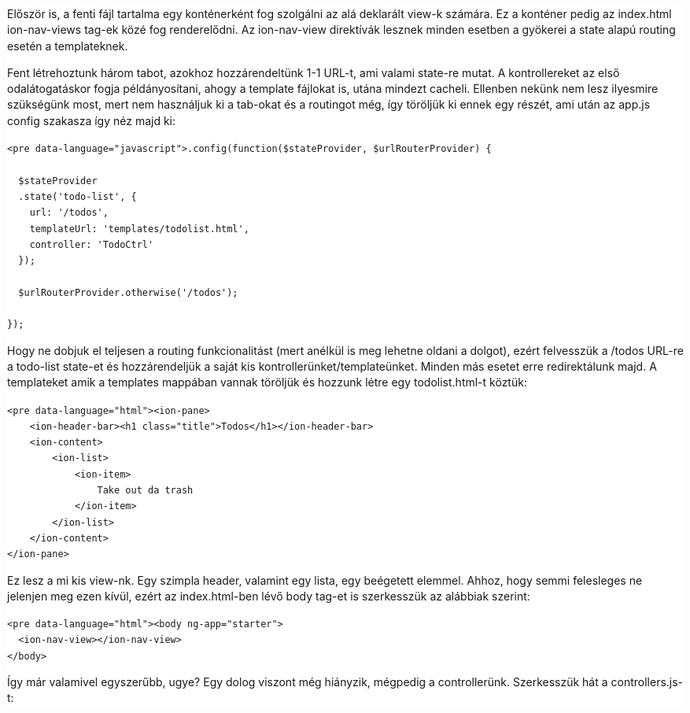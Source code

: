 Először is, a fenti fájl tartalma egy konténerként fog szolgálni az alá deklarált view-k számára. Ez a konténer pedig az index.html ion-nav-views tag-ek közé fog renderelődni. Az ion-nav-view direktívák lesznek minden esetben a gyökerei a state alapú routing esetén a templateknek.

Fent létrehoztunk három tabot, azokhoz hozzárendeltünk 1-1 URL-t, ami valami state-re mutat. A kontrollereket az első odalátogatáskor fogja példányosítani, ahogy a template fájlokat is, utána mindezt cacheli. Ellenben nekünk nem lesz ilyesmire szükségünk most, mert nem használjuk ki a tab-okat és a routingot még, így töröljük ki ennek egy részét, ami után az app.js config szakasza így néz majd ki:

```
<pre data-language="javascript">.config(function($stateProvider, $urlRouterProvider) {
        
  $stateProvider
  .state('todo-list', {
    url: '/todos',
    templateUrl: 'templates/todolist.html',
    controller: 'TodoCtrl'
  });
        
  $urlRouterProvider.otherwise('/todos');

});
```

Hogy ne dobjuk el teljesen a routing funkcionalitást (mert anélkül is meg lehetne oldani a dolgot), ezért felvesszük a /todos URL-re a todo-list state-et és hozzárendeljük a saját kis kontrollerünket/templateünket. Minden más esetet erre redirektálunk majd. A templateket amik a templates mappában vannak töröljük és hozzunk létre egy todolist.html-t köztük:

```
<pre data-language="html"><ion-pane>
    <ion-header-bar><h1 class="title">Todos</h1></ion-header-bar>
    <ion-content>
        <ion-list>
            <ion-item>
                Take out da trash
            </ion-item>
        </ion-list>
    </ion-content>
</ion-pane>
```

Ez lesz a mi kis view-nk. Egy szimpla header, valamint egy lista, egy beégetett elemmel. Ahhoz, hogy semmi felesleges ne jelenjen meg ezen kívül, ezért az index.html-ben lévő body tag-et is szerkesszük az alábbiak szerint:

```
<pre data-language="html"><body ng-app="starter">
  <ion-nav-view></ion-nav-view>
</body>
```

Így már valamivel egyszerűbb, ugye? Egy dolog viszont még hiányzik, mégpedig a controllerünk. Szerkesszük hát a controllers.js-t:
